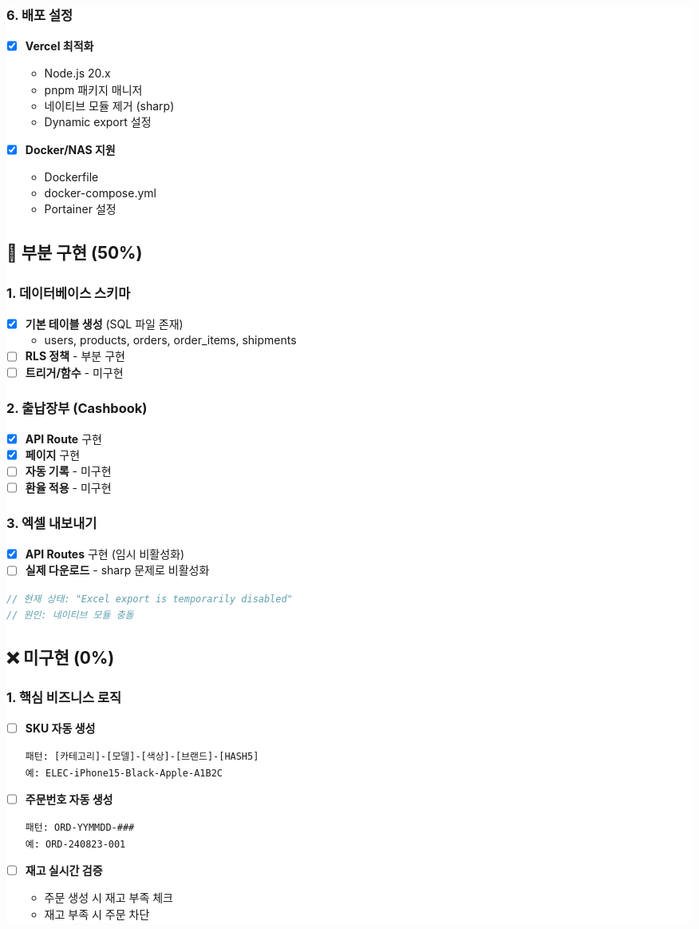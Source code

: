 ### 6. 배포 설정
- [x] **Vercel 최적화**
  - Node.js 20.x
  - pnpm 패키지 매니저
  - 네이티브 모듈 제거 (sharp)
  - Dynamic export 설정
  
- [x] **Docker/NAS 지원**
  - Dockerfile
  - docker-compose.yml
  - Portainer 설정

## 🔶 부분 구현 (50%)

### 1. 데이터베이스 스키마
- [x] **기본 테이블 생성** (SQL 파일 존재)
  - users, products, orders, order_items, shipments
- [ ] **RLS 정책** - 부분 구현
- [ ] **트리거/함수** - 미구현

### 2. 출납장부 (Cashbook)
- [x] **API Route** 구현
- [x] **페이지** 구현
- [ ] **자동 기록** - 미구현
- [ ] **환율 적용** - 미구현

### 3. 엑셀 내보내기
- [x] **API Routes** 구현 (임시 비활성화)
- [ ] **실제 다운로드** - sharp 문제로 비활성화
```typescript
// 현재 상태: "Excel export is temporarily disabled"
// 원인: 네이티브 모듈 충돌
```

## ❌ 미구현 (0%)

### 1. 핵심 비즈니스 로직
- [ ] **SKU 자동 생성** 
  ```
  패턴: [카테고리]-[모델]-[색상]-[브랜드]-[HASH5]
  예: ELEC-iPhone15-Black-Apple-A1B2C
  ```

- [ ] **주문번호 자동 생성**
  ```
  패턴: ORD-YYMMDD-###
  예: ORD-240823-001
  ```

- [ ] **재고 실시간 검증**
  - 주문 생성 시 재고 부족 체크
  - 재고 부족 시 주문 차단
